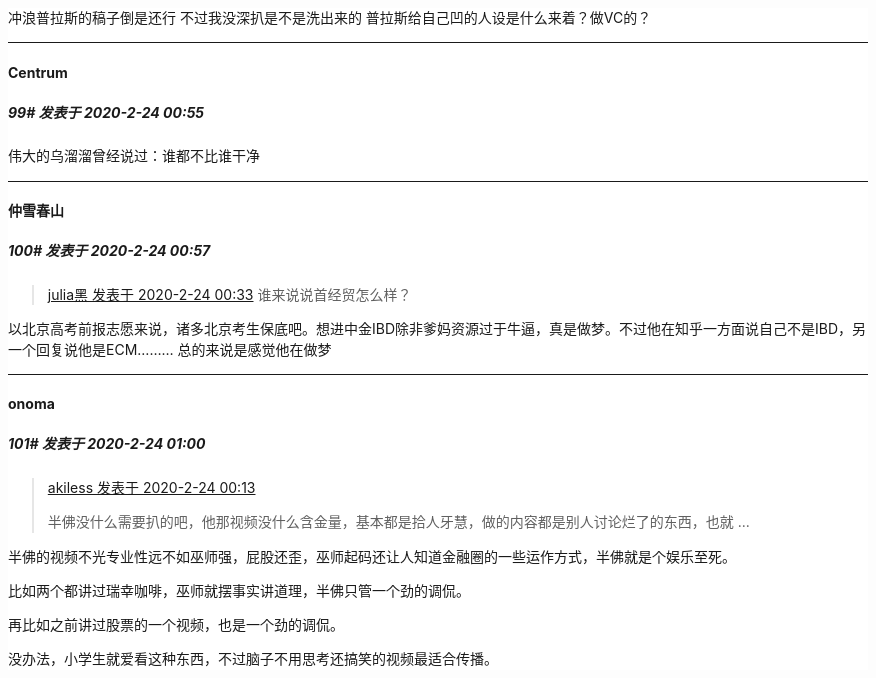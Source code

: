 冲浪普拉斯的稿子倒是还行 不过我没深扒是不是洗出来的</blockquote>
普拉斯给自己凹的人设是什么来着？做VC的？







-----

####  Centrum  
##### 99#       发表于 2020-2-24 00:55




伟大的乌溜溜曾经说过：谁都不比谁干净







-----

####  仲雪春山  
##### 100#       发表于 2020-2-24 00:57



<blockquote><a href="httphttps://bbs.saraba1st.com/2b/forum.php?mod=redirect&amp;goto=findpost&amp;pid=46504201&amp;ptid=1915332" target="_blank">julia黑 发表于 2020-2-24 00:33</a>
谁来说说首经贸怎么样？</blockquote>
以北京高考前报志愿来说，诸多北京考生保底吧。想进中金IBD除非爹妈资源过于牛逼，真是做梦。不过他在知乎一方面说自己不是IBD，另一个回复说他是ECM………
总的来说是感觉他在做梦







-----

####  onoma  
##### 101#       发表于 2020-2-24 01:00



<blockquote><a href="httphttps://bbs.saraba1st.com/2b/forum.php?mod=redirect&amp;goto=findpost&amp;pid=46504051&amp;ptid=1915332" target="_blank">akiless 发表于 2020-2-24 00:13</a>

半佛没什么需要扒的吧，他那视频没什么含金量，基本都是拾人牙慧，做的内容都是别人讨论烂了的东西，也就 ...</blockquote>
半佛的视频不光专业性远不如巫师强，屁股还歪，巫师起码还让人知道金融圈的一些运作方式，半佛就是个娱乐至死。

比如两个都讲过瑞幸咖啡，巫师就摆事实讲道理，半佛只管一个劲的调侃。

再比如之前讲过股票的一个视频，也是一个劲的调侃。

没办法，小学生就爱看这种东西，不过脑子不用思考还搞笑的视频最适合传播。





